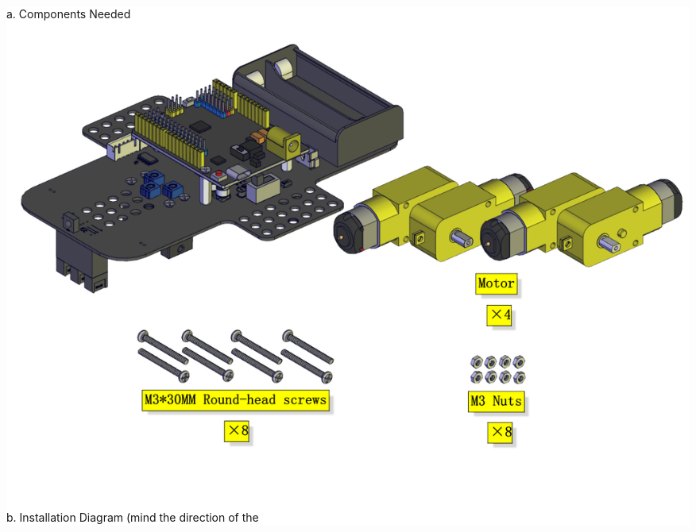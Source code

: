 a. Components Needed![D:\\熊巍\\创客教育组\\项目\\arduino麦克纳姆轮小车\\装配图\\安装图片\\超声波接收 - 副本_空白视图 2_空白视图 5_6.png超声波接收 - 副本_空白视图 2_空白视图 5_6](media/35360bd4394c0e5c689113fc3b42f53c.png)                                             b. Installation Diagram (mind the direction of the